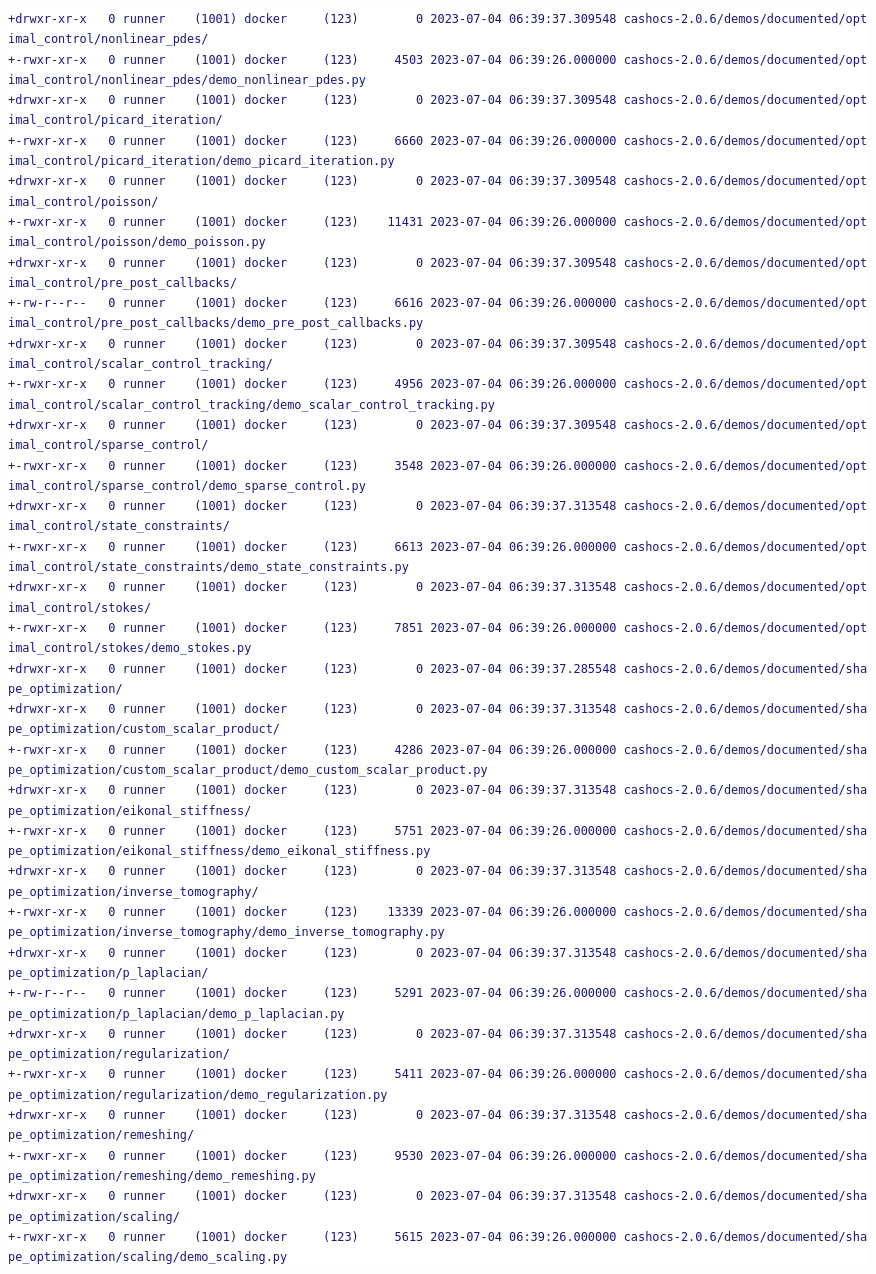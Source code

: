 ```diff
+drwxr-xr-x   0 runner    (1001) docker     (123)        0 2023-07-04 06:39:37.309548 cashocs-2.0.6/demos/documented/optimal_control/nonlinear_pdes/
+-rwxr-xr-x   0 runner    (1001) docker     (123)     4503 2023-07-04 06:39:26.000000 cashocs-2.0.6/demos/documented/optimal_control/nonlinear_pdes/demo_nonlinear_pdes.py
+drwxr-xr-x   0 runner    (1001) docker     (123)        0 2023-07-04 06:39:37.309548 cashocs-2.0.6/demos/documented/optimal_control/picard_iteration/
+-rwxr-xr-x   0 runner    (1001) docker     (123)     6660 2023-07-04 06:39:26.000000 cashocs-2.0.6/demos/documented/optimal_control/picard_iteration/demo_picard_iteration.py
+drwxr-xr-x   0 runner    (1001) docker     (123)        0 2023-07-04 06:39:37.309548 cashocs-2.0.6/demos/documented/optimal_control/poisson/
+-rwxr-xr-x   0 runner    (1001) docker     (123)    11431 2023-07-04 06:39:26.000000 cashocs-2.0.6/demos/documented/optimal_control/poisson/demo_poisson.py
+drwxr-xr-x   0 runner    (1001) docker     (123)        0 2023-07-04 06:39:37.309548 cashocs-2.0.6/demos/documented/optimal_control/pre_post_callbacks/
+-rw-r--r--   0 runner    (1001) docker     (123)     6616 2023-07-04 06:39:26.000000 cashocs-2.0.6/demos/documented/optimal_control/pre_post_callbacks/demo_pre_post_callbacks.py
+drwxr-xr-x   0 runner    (1001) docker     (123)        0 2023-07-04 06:39:37.309548 cashocs-2.0.6/demos/documented/optimal_control/scalar_control_tracking/
+-rwxr-xr-x   0 runner    (1001) docker     (123)     4956 2023-07-04 06:39:26.000000 cashocs-2.0.6/demos/documented/optimal_control/scalar_control_tracking/demo_scalar_control_tracking.py
+drwxr-xr-x   0 runner    (1001) docker     (123)        0 2023-07-04 06:39:37.309548 cashocs-2.0.6/demos/documented/optimal_control/sparse_control/
+-rwxr-xr-x   0 runner    (1001) docker     (123)     3548 2023-07-04 06:39:26.000000 cashocs-2.0.6/demos/documented/optimal_control/sparse_control/demo_sparse_control.py
+drwxr-xr-x   0 runner    (1001) docker     (123)        0 2023-07-04 06:39:37.313548 cashocs-2.0.6/demos/documented/optimal_control/state_constraints/
+-rwxr-xr-x   0 runner    (1001) docker     (123)     6613 2023-07-04 06:39:26.000000 cashocs-2.0.6/demos/documented/optimal_control/state_constraints/demo_state_constraints.py
+drwxr-xr-x   0 runner    (1001) docker     (123)        0 2023-07-04 06:39:37.313548 cashocs-2.0.6/demos/documented/optimal_control/stokes/
+-rwxr-xr-x   0 runner    (1001) docker     (123)     7851 2023-07-04 06:39:26.000000 cashocs-2.0.6/demos/documented/optimal_control/stokes/demo_stokes.py
+drwxr-xr-x   0 runner    (1001) docker     (123)        0 2023-07-04 06:39:37.285548 cashocs-2.0.6/demos/documented/shape_optimization/
+drwxr-xr-x   0 runner    (1001) docker     (123)        0 2023-07-04 06:39:37.313548 cashocs-2.0.6/demos/documented/shape_optimization/custom_scalar_product/
+-rwxr-xr-x   0 runner    (1001) docker     (123)     4286 2023-07-04 06:39:26.000000 cashocs-2.0.6/demos/documented/shape_optimization/custom_scalar_product/demo_custom_scalar_product.py
+drwxr-xr-x   0 runner    (1001) docker     (123)        0 2023-07-04 06:39:37.313548 cashocs-2.0.6/demos/documented/shape_optimization/eikonal_stiffness/
+-rwxr-xr-x   0 runner    (1001) docker     (123)     5751 2023-07-04 06:39:26.000000 cashocs-2.0.6/demos/documented/shape_optimization/eikonal_stiffness/demo_eikonal_stiffness.py
+drwxr-xr-x   0 runner    (1001) docker     (123)        0 2023-07-04 06:39:37.313548 cashocs-2.0.6/demos/documented/shape_optimization/inverse_tomography/
+-rwxr-xr-x   0 runner    (1001) docker     (123)    13339 2023-07-04 06:39:26.000000 cashocs-2.0.6/demos/documented/shape_optimization/inverse_tomography/demo_inverse_tomography.py
+drwxr-xr-x   0 runner    (1001) docker     (123)        0 2023-07-04 06:39:37.313548 cashocs-2.0.6/demos/documented/shape_optimization/p_laplacian/
+-rw-r--r--   0 runner    (1001) docker     (123)     5291 2023-07-04 06:39:26.000000 cashocs-2.0.6/demos/documented/shape_optimization/p_laplacian/demo_p_laplacian.py
+drwxr-xr-x   0 runner    (1001) docker     (123)        0 2023-07-04 06:39:37.313548 cashocs-2.0.6/demos/documented/shape_optimization/regularization/
+-rwxr-xr-x   0 runner    (1001) docker     (123)     5411 2023-07-04 06:39:26.000000 cashocs-2.0.6/demos/documented/shape_optimization/regularization/demo_regularization.py
+drwxr-xr-x   0 runner    (1001) docker     (123)        0 2023-07-04 06:39:37.313548 cashocs-2.0.6/demos/documented/shape_optimization/remeshing/
+-rwxr-xr-x   0 runner    (1001) docker     (123)     9530 2023-07-04 06:39:26.000000 cashocs-2.0.6/demos/documented/shape_optimization/remeshing/demo_remeshing.py
+drwxr-xr-x   0 runner    (1001) docker     (123)        0 2023-07-04 06:39:37.313548 cashocs-2.0.6/demos/documented/shape_optimization/scaling/
+-rwxr-xr-x   0 runner    (1001) docker     (123)     5615 2023-07-04 06:39:26.000000 cashocs-2.0.6/demos/documented/shape_optimization/scaling/demo_scaling.py
```